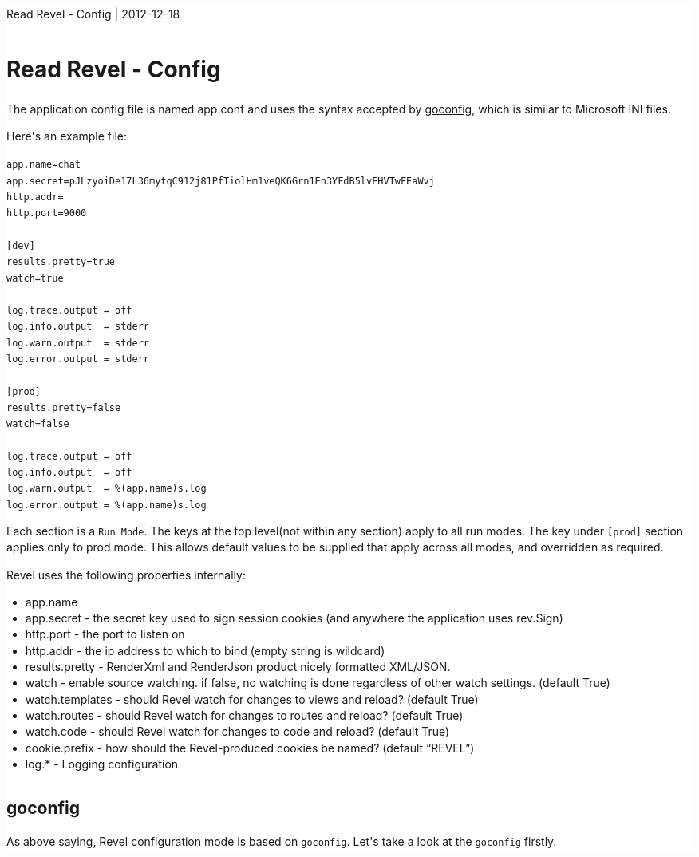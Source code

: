 Read Revel - Config | 2012-12-18
# Read Revel - Config

The application config file is named app.conf and uses the syntax accepted by
[goconfig](https://github.com/robfig/goconfig), which is similar to Microsoft INI files.

Here's an example file:

~~~ 
app.name=chat
app.secret=pJLzyoiDe17L36mytqC912j81PfTiolHm1veQK6Grn1En3YFdB5lvEHVTwFEaWvj
http.addr=
http.port=9000

[dev]
results.pretty=true
watch=true

log.trace.output = off
log.info.output  = stderr
log.warn.output  = stderr
log.error.output = stderr

[prod]
results.pretty=false
watch=false

log.trace.output = off
log.info.output  = off
log.warn.output  = %(app.name)s.log
log.error.output = %(app.name)s.log
~~~
Each section is a `Run Mode`. The keys at the top level(not within any section) apply to all run
modes. The key under `[prod]` section applies only to prod mode. This allows default values to be
supplied that apply across all modes, and overridden as required.

Revel uses the following properties internally:

- app.name
- app.secret - the secret key used to sign session cookies (and anywhere the application uses rev.Sign)
- http.port - the port to listen on
- http.addr - the ip address to which to bind (empty string is wildcard)
- results.pretty - RenderXml and RenderJson product nicely formatted XML/JSON.
- watch - enable source watching. if false, no watching is done regardless of other watch settings. (default True)
- watch.templates - should Revel watch for changes to views and reload? (default True)
- watch.routes - should Revel watch for changes to routes and reload? (default True)
- watch.code - should Revel watch for changes to code and reload? (default True)
- cookie.prefix - how should the Revel-produced cookies be named? (default “REVEL”)
- log.* - Logging configuration

## goconfig
As above saying, Revel configuration mode is based on `goconfig`. Let's take a look at the
`goconfig` firstly.
